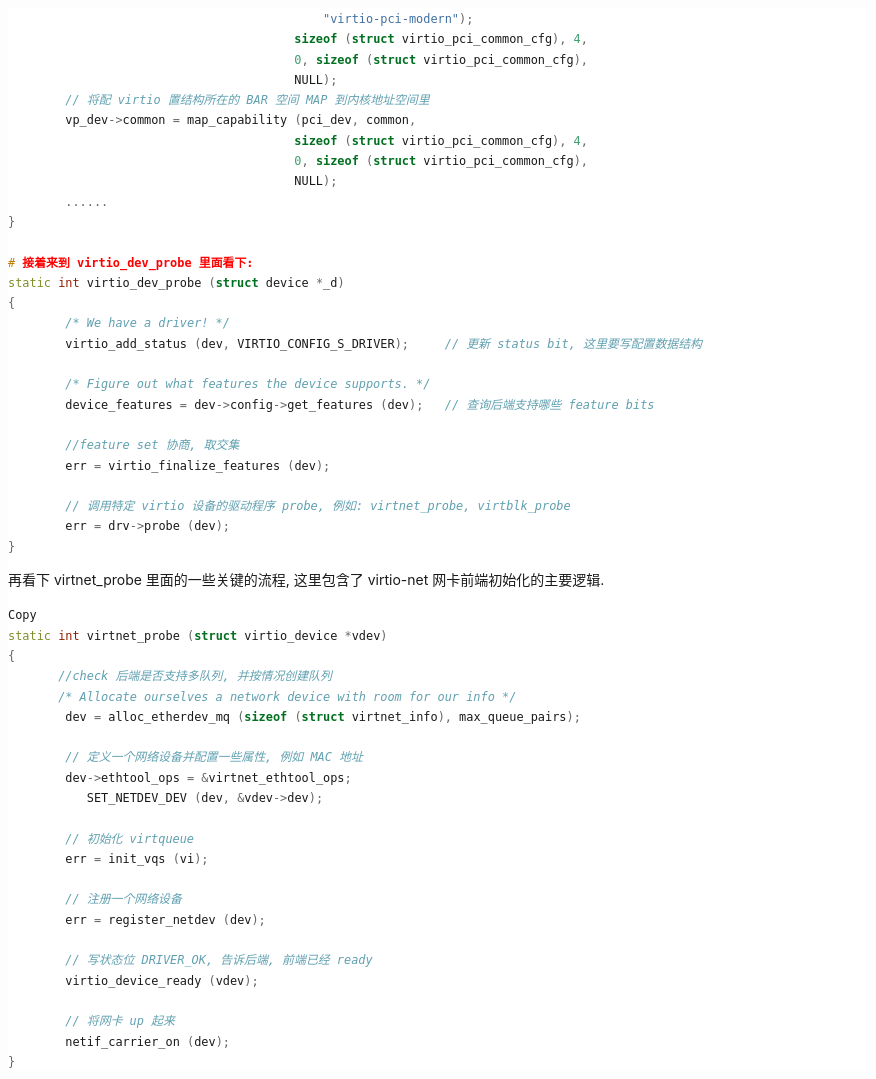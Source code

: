 ```cpp
                                            "virtio-pci-modern");
                                        sizeof (struct virtio_pci_common_cfg), 4,
                                        0, sizeof (struct virtio_pci_common_cfg),
                                        NULL);
        // 将配 virtio 置结构所在的 BAR 空间 MAP 到内核地址空间里
        vp_dev->common = map_capability (pci_dev, common,
                                        sizeof (struct virtio_pci_common_cfg), 4,
                                        0, sizeof (struct virtio_pci_common_cfg),
                                        NULL);
        ......
}

# 接着来到 virtio_dev_probe 里面看下:
static int virtio_dev_probe (struct device *_d)
{
        /* We have a driver! */
        virtio_add_status (dev, VIRTIO_CONFIG_S_DRIVER);     // 更新 status bit, 这里要写配置数据结构

        /* Figure out what features the device supports. */
        device_features = dev->config->get_features (dev);   // 查询后端支持哪些 feature bits

        //feature set 协商, 取交集
        err = virtio_finalize_features (dev);

        // 调用特定 virtio 设备的驱动程序 probe, 例如: virtnet_probe, virtblk_probe
        err = drv->probe (dev);
}
```

再看下 virtnet_probe 里面的一些关键的流程, 这里包含了 virtio-net 网卡前端初始化的主要逻辑.

```cpp
Copy
static int virtnet_probe (struct virtio_device *vdev)
{
       //check 后端是否支持多队列, 并按情况创建队列
       /* Allocate ourselves a network device with room for our info */
        dev = alloc_etherdev_mq (sizeof (struct virtnet_info), max_queue_pairs);

        // 定义一个网络设备并配置一些属性, 例如 MAC 地址
        dev->ethtool_ops = &virtnet_ethtool_ops;
           SET_NETDEV_DEV (dev, &vdev->dev);

        // 初始化 virtqueue
        err = init_vqs (vi);

        // 注册一个网络设备
        err = register_netdev (dev);

        // 写状态位 DRIVER_OK, 告诉后端, 前端已经 ready
        virtio_device_ready (vdev);

        // 将网卡 up 起来
        netif_carrier_on (dev);
}
```
